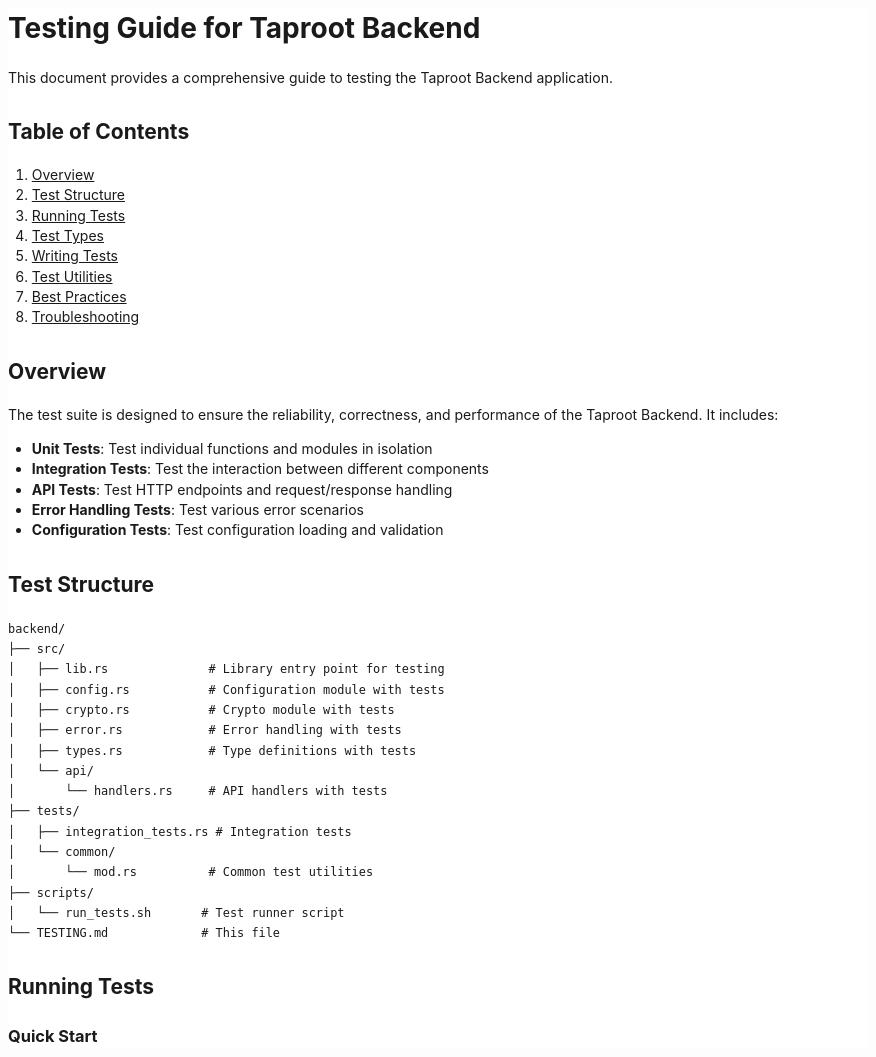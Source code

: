 # Testing Guide for Taproot Backend

This document provides a comprehensive guide to testing the Taproot Backend application.

## Table of Contents

1. [Overview](#overview)
2. [Test Structure](#test-structure)
3. [Running Tests](#running-tests)
4. [Test Types](#test-types)
5. [Writing Tests](#writing-tests)
6. [Test Utilities](#test-utilities)
7. [Best Practices](#best-practices)
8. [Troubleshooting](#troubleshooting)

## Overview

The test suite is designed to ensure the reliability, correctness, and performance of the Taproot Backend. It includes:

- **Unit Tests**: Test individual functions and modules in isolation
- **Integration Tests**: Test the interaction between different components
- **API Tests**: Test HTTP endpoints and request/response handling
- **Error Handling Tests**: Test various error scenarios
- **Configuration Tests**: Test configuration loading and validation

## Test Structure

```
backend/
├── src/
│   ├── lib.rs              # Library entry point for testing
│   ├── config.rs           # Configuration module with tests
│   ├── crypto.rs           # Crypto module with tests
│   ├── error.rs            # Error handling with tests
│   ├── types.rs            # Type definitions with tests
│   └── api/
│       └── handlers.rs     # API handlers with tests
├── tests/
│   ├── integration_tests.rs # Integration tests
│   └── common/
│       └── mod.rs          # Common test utilities
├── scripts/
│   └── run_tests.sh       # Test runner script
└── TESTING.md             # This file
```

## Running Tests

### Quick Start
